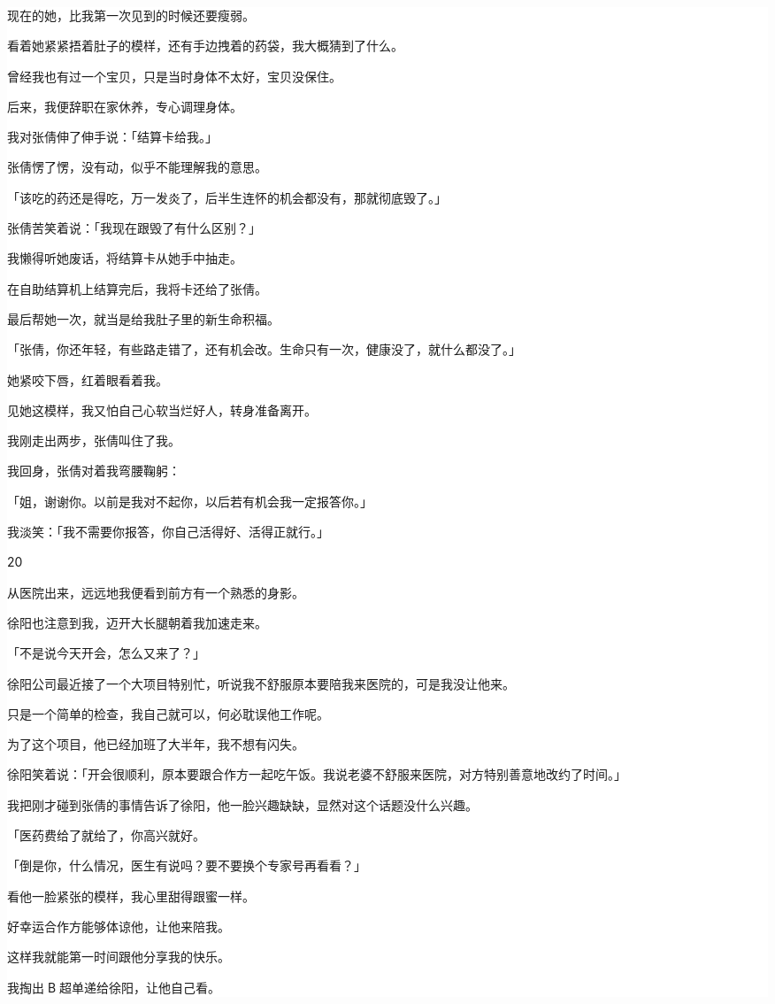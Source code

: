 现在的她，比我第一次见到的时候还要瘦弱。

看着她紧紧捂着肚子的模样，还有手边拽着的药袋，我大概猜到了什么。

曾经我也有过一个宝贝，只是当时身体不太好，宝贝没保住。

后来，我便辞职在家休养，专心调理身体。

我对张倩伸了伸手说：「结算卡给我。」

张倩愣了愣，没有动，似乎不能理解我的意思。

「该吃的药还是得吃，万一发炎了，后半生连怀的机会都没有，那就彻底毁了。」

张倩苦笑着说：「我现在跟毁了有什么区别？」

我懒得听她废话，将结算卡从她手中抽走。

在自助结算机上结算完后，我将卡还给了张倩。

最后帮她一次，就当是给我肚子里的新生命积福。

「张倩，你还年轻，有些路走错了，还有机会改。生命只有一次，健康没了，就什么都没了。」

她紧咬下唇，红着眼看着我。

见她这模样，我又怕自己心软当烂好人，转身准备离开。

我刚走出两步，张倩叫住了我。

我回身，张倩对着我弯腰鞠躬：

「姐，谢谢你。以前是我对不起你，以后若有机会我一定报答你。」

我淡笑：「我不需要你报答，你自己活得好、活得正就行。」

20

从医院出来，远远地我便看到前方有一个熟悉的身影。

徐阳也注意到我，迈开大长腿朝着我加速走来。

「不是说今天开会，怎么又来了？」

徐阳公司最近接了一个大项目特别忙，听说我不舒服原本要陪我来医院的，可是我没让他来。

只是一个简单的检查，我自己就可以，何必耽误他工作呢。

为了这个项目，他已经加班了大半年，我不想有闪失。

徐阳笑着说：「开会很顺利，原本要跟合作方一起吃午饭。我说老婆不舒服来医院，对方特别善意地改约了时间。」

我把刚才碰到张倩的事情告诉了徐阳，他一脸兴趣缺缺，显然对这个话题没什么兴趣。

「医药费给了就给了，你高兴就好。

「倒是你，什么情况，医生有说吗？要不要换个专家号再看看？」

看他一脸紧张的模样，我心里甜得跟蜜一样。

好幸运合作方能够体谅他，让他来陪我。

这样我就能第一时间跟他分享我的快乐。

我掏出 B 超单递给徐阳，让他自己看。
